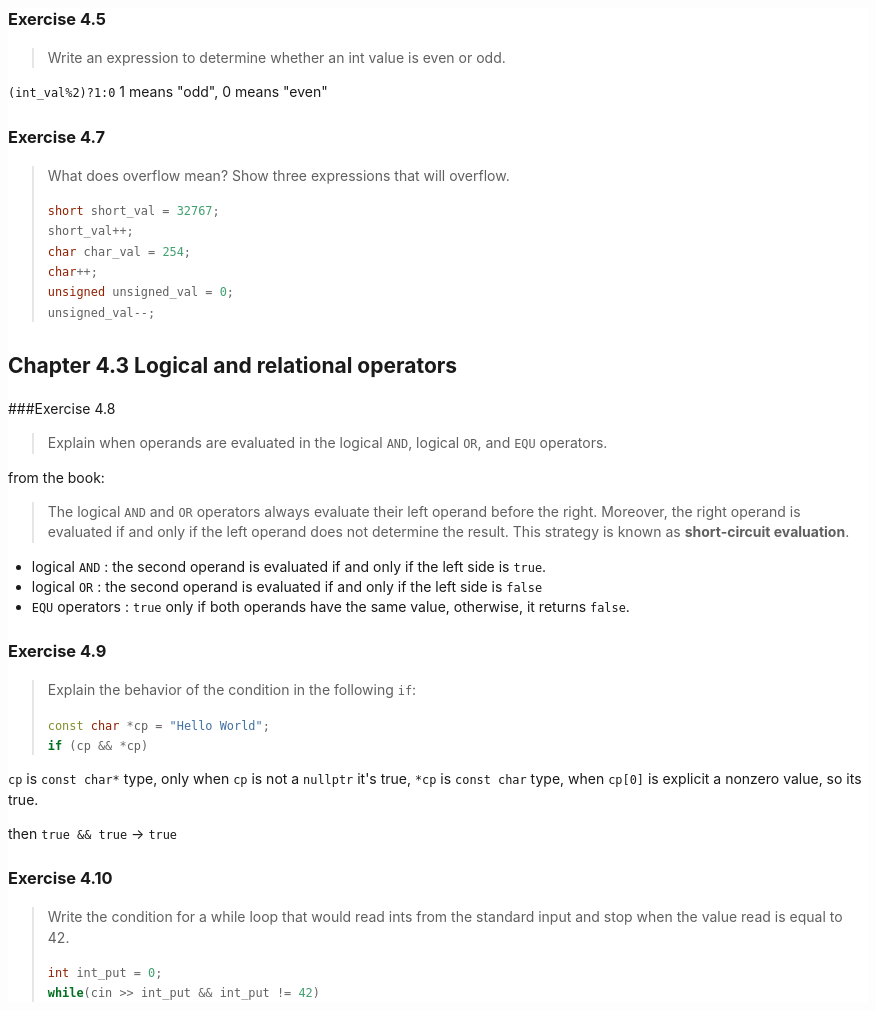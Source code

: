 ### Exercise 4.5
> Write an expression to determine whether an int value is even or odd.


`(int_val%2)?1:0` 1 means "odd", 0 means "even"

### Exercise 4.7

> What does overflow mean? Show three expressions that will overflow.
> 
> ```cpp
> short short_val = 32767;
> short_val++;
> char char_val = 254;
> char++;
> unsigned unsigned_val = 0;
> unsigned_val--;
> ```

## Chapter 4.3 Logical and relational operators

###Exercise 4.8

> Explain when operands are evaluated in the logical `AND`, logical `OR`, and `EQU` operators.

from the book:

> The logical `AND` and `OR` operators always evaluate their left operand before the right. Moreover, the right operand is evaluated if and only if the left operand does not determine the result. This strategy is known as **short-circuit evaluation**.

- logical `AND` : the second operand is evaluated if and only if the left side is `true`.
- logical `OR` : the second operand is evaluated if and only if the left side is `false`
- `EQU` operators : `true` only if both operands have the same value, otherwise, it returns `false`.

### Exercise 4.9

> Explain the behavior of the condition in the following `if`:
>
> ```cpp
> const char *cp = "Hello World";
> if (cp && *cp)
> ```

`cp` is  `const char*` type, only when `cp`  is not a `nullptr` it's true,
`*cp` is `const char` type, when `cp[0]` is explicit a nonzero value, so its true.

then `true && true` -> `true`

### Exercise 4.10

> Write the condition for a while loop that would read ints from the standard input and stop when the value read is equal to 42.
> ```cpp
> int int_put = 0;
> while(cin >> int_put && int_put != 42)
> ```

